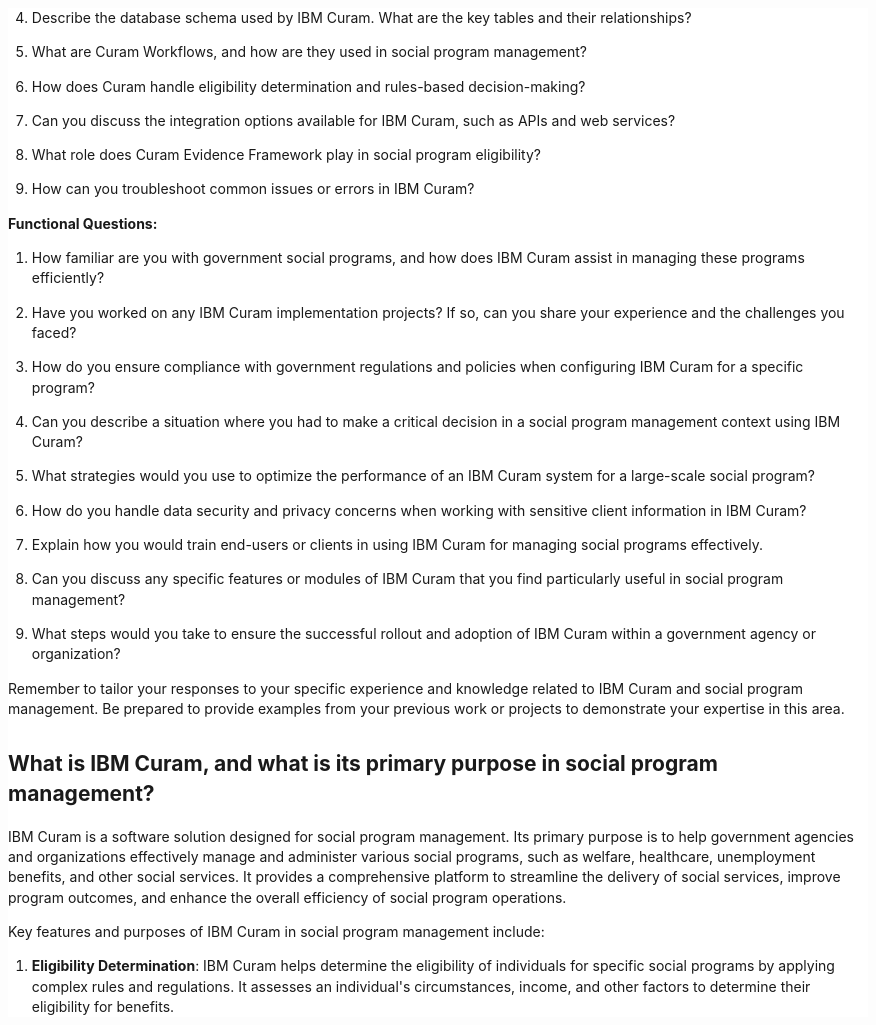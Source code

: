 4. Describe the database schema used by IBM Curam. What are the key tables and their relationships?

5. What are Curam Workflows, and how are they used in social program management?

6. How does Curam handle eligibility determination and rules-based decision-making?

7. Can you discuss the integration options available for IBM Curam, such as APIs and web services?

8. What role does Curam Evidence Framework play in social program eligibility?

9. How can you troubleshoot common issues or errors in IBM Curam?

**Functional Questions:**

1. How familiar are you with government social programs, and how does IBM Curam assist in managing these programs efficiently?

2. Have you worked on any IBM Curam implementation projects? If so, can you share your experience and the challenges you faced?

3. How do you ensure compliance with government regulations and policies when configuring IBM Curam for a specific program?

4. Can you describe a situation where you had to make a critical decision in a social program management context using IBM Curam?

5. What strategies would you use to optimize the performance of an IBM Curam system for a large-scale social program?

6. How do you handle data security and privacy concerns when working with sensitive client information in IBM Curam?

7. Explain how you would train end-users or clients in using IBM Curam for managing social programs effectively.

8. Can you discuss any specific features or modules of IBM Curam that you find particularly useful in social program management?

9. What steps would you take to ensure the successful rollout and adoption of IBM Curam within a government agency or organization?

Remember to tailor your responses to your specific experience and knowledge related to IBM Curam and social program management. Be prepared to provide examples from your previous work or projects to demonstrate your expertise in this area.

## What is IBM Curam, and what is its primary purpose in social program management?

IBM Curam is a software solution designed for social program management. Its primary purpose is to help government agencies and organizations effectively manage and administer various social programs, such as welfare, healthcare, unemployment benefits, and other social services. It provides a comprehensive platform to streamline the delivery of social services, improve program outcomes, and enhance the overall efficiency of social program operations.

Key features and purposes of IBM Curam in social program management include:

1. **Eligibility Determination**: IBM Curam helps determine the eligibility of individuals for specific social programs by applying complex rules and regulations. It assesses an individual's circumstances, income, and other factors to determine their eligibility for benefits.
